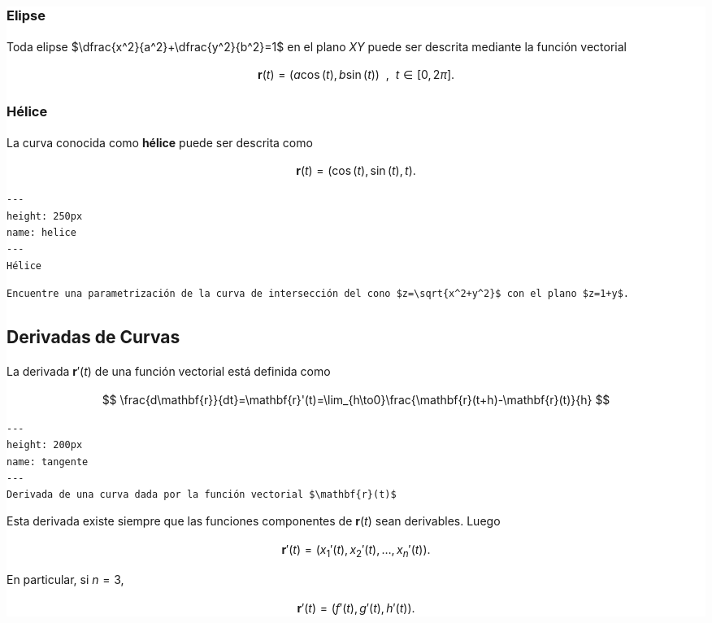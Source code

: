 ### Elipse

Toda elipse $\dfrac{x^2}{a^2}+\dfrac{y^2}{b^2}=1$ en el plano $XY$ puede ser descrita mediante la función vectorial 

$$
\mathbf{r}(t)=(a\cos(t),b\sin(t))~~,~~t\in[0,2\pi].
$$

### Hélice

La curva conocida como **hélice** puede ser descrita como 

$$
\mathbf{r}(t)=(\cos(t),\sin(t),t).
$$

```{figure} helice.png
---
height: 250px
name: helice
---
Hélice
```

```{admonition} Ejercicio 
Encuentre una parametrización de la curva de intersección del cono $z=\sqrt{x^2+y^2}$ con el plano $z=1+y$.
```

## Derivadas de Curvas

La derivada $\mathbf{r}'(t)$ de una función vectorial está definida como 

$$
\frac{d\mathbf{r}}{dt}=\mathbf{r}'(t)=\lim_{h\to0}\frac{\mathbf{r}(t+h)-\mathbf{r}(t)}{h}
$$

```{figure} tangente.png
---
height: 200px
name: tangente
---
Derivada de una curva dada por la función vectorial $\mathbf{r}(t)$ 
```

Esta derivada existe siempre que las funciones componentes de $\mathbf{r}(t)$ sean derivables. Luego 

$$
\mathbf{r}'(t)=(x_1'(t),x_2'(t),\ldots,x_n'(t)).
$$ 

En particular, si $n=3$, 

$$
\mathbf{r}'(t)=(f'(t),g'(t),h'(t)).
$$ 
